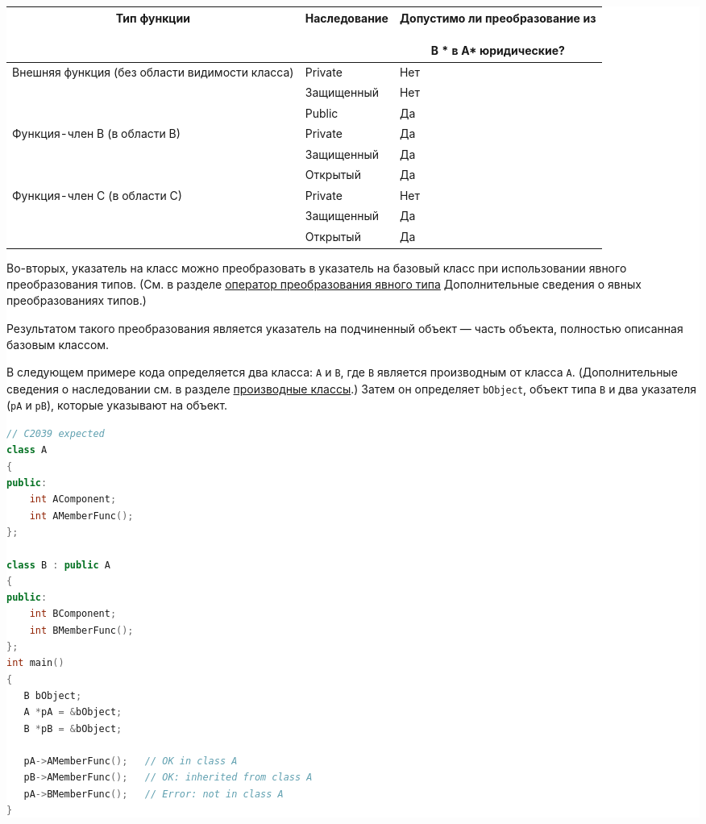 |Тип функции|Наследование|Допустимо ли преобразование из<br /><br /> B * в A\* юридические?|
|----------------------|----------------|-------------------------------------------|
|Внешняя функция (без области видимости класса)|Private|Нет|
||Защищенный|Нет|
||Public|Да|
|Функция-член B (в области B)|Private|Да|
||Защищенный|Да|
||Открытый|Да|
|Функция-член C (в области C)|Private|Нет|
||Защищенный|Да|
||Открытый|Да|

Во-вторых, указатель на класс можно преобразовать в указатель на базовый класс при использовании явного преобразования типов. (См. в разделе [оператор преобразования явного типа](explicit-type-conversion-operator-parens.md) Дополнительные сведения о явных преобразованиях типов.)

Результатом такого преобразования является указатель на подчиненный объект — часть объекта, полностью описанная базовым классом.

В следующем примере кода определяется два класса: `A` и `B`, где `B` является производным от класса `A`. (Дополнительные сведения о наследовании см. в разделе [производные классы](../cpp/inheritance-cpp.md).) Затем он определяет `bObject`, объект типа `B` и два указателя (`pA` и `pB`), которые указывают на объект.

```cpp
// C2039 expected
class A
{
public:
    int AComponent;
    int AMemberFunc();
};

class B : public A
{
public:
    int BComponent;
    int BMemberFunc();
};
int main()
{
   B bObject;
   A *pA = &bObject;
   B *pB = &bObject;

   pA->AMemberFunc();   // OK in class A
   pB->AMemberFunc();   // OK: inherited from class A
   pA->BMemberFunc();   // Error: not in class A
}
```

